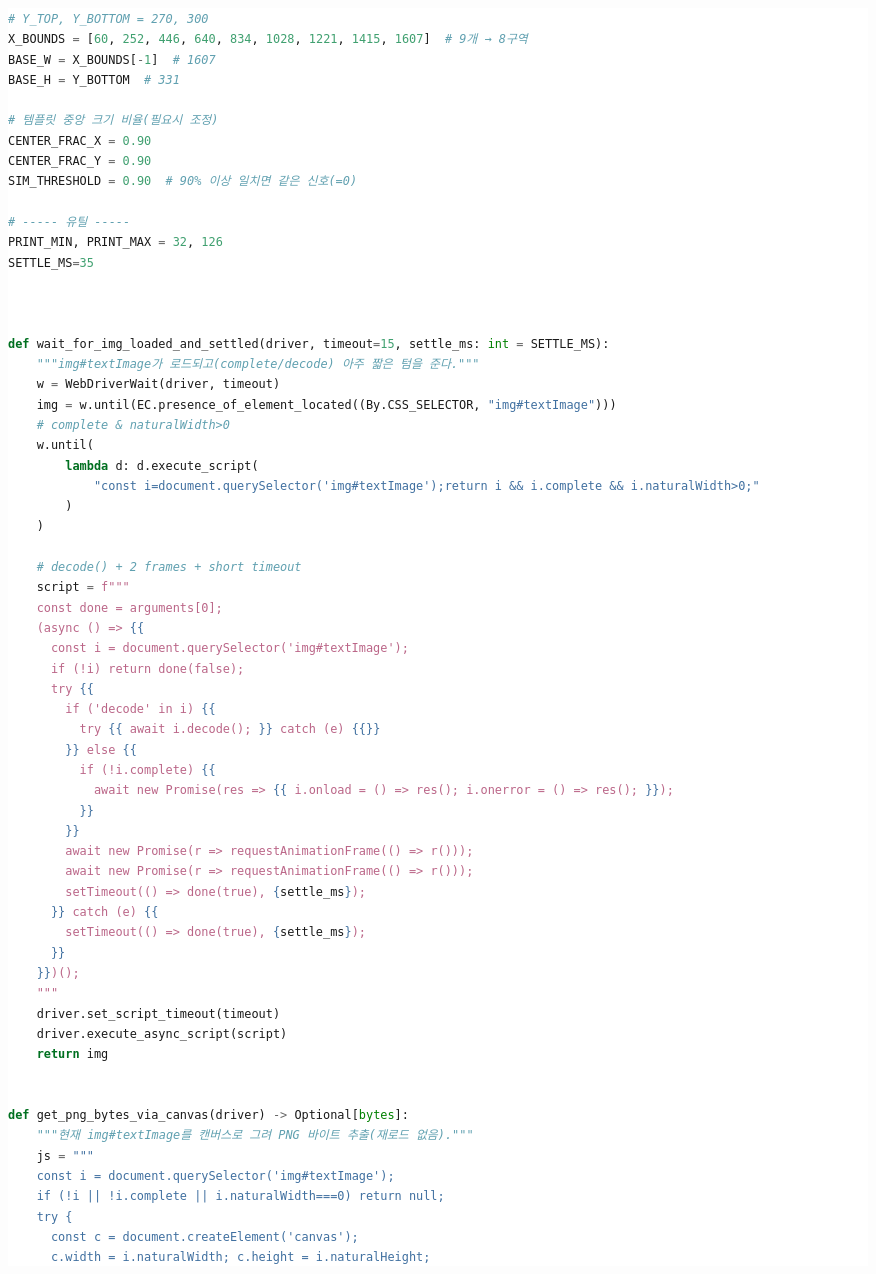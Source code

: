 ```python
# Y_TOP, Y_BOTTOM = 270, 300
X_BOUNDS = [60, 252, 446, 640, 834, 1028, 1221, 1415, 1607]  # 9개 → 8구역
BASE_W = X_BOUNDS[-1]  # 1607
BASE_H = Y_BOTTOM  # 331

# 템플릿 중앙 크기 비율(필요시 조정)
CENTER_FRAC_X = 0.90
CENTER_FRAC_Y = 0.90
SIM_THRESHOLD = 0.90  # 90% 이상 일치면 같은 신호(=0)

# ----- 유틸 -----
PRINT_MIN, PRINT_MAX = 32, 126
SETTLE_MS=35



def wait_for_img_loaded_and_settled(driver, timeout=15, settle_ms: int = SETTLE_MS):
    """img#textImage가 로드되고(complete/decode) 아주 짧은 텀을 준다."""
    w = WebDriverWait(driver, timeout)
    img = w.until(EC.presence_of_element_located((By.CSS_SELECTOR, "img#textImage")))
    # complete & naturalWidth>0
    w.until(
        lambda d: d.execute_script(
            "const i=document.querySelector('img#textImage');return i && i.complete && i.naturalWidth>0;"
        )
    )

    # decode() + 2 frames + short timeout
    script = f"""
    const done = arguments[0];
    (async () => {{
      const i = document.querySelector('img#textImage');
      if (!i) return done(false);
      try {{
        if ('decode' in i) {{
          try {{ await i.decode(); }} catch (e) {{}}
        }} else {{
          if (!i.complete) {{
            await new Promise(res => {{ i.onload = () => res(); i.onerror = () => res(); }});
          }}
        }}
        await new Promise(r => requestAnimationFrame(() => r()));
        await new Promise(r => requestAnimationFrame(() => r()));
        setTimeout(() => done(true), {settle_ms});
      }} catch (e) {{
        setTimeout(() => done(true), {settle_ms});
      }}
    }})();
    """
    driver.set_script_timeout(timeout)
    driver.execute_async_script(script)
    return img


def get_png_bytes_via_canvas(driver) -> Optional[bytes]:
    """현재 img#textImage를 캔버스로 그려 PNG 바이트 추출(재로드 없음)."""
    js = """
    const i = document.querySelector('img#textImage');
    if (!i || !i.complete || i.naturalWidth===0) return null;
    try {
      const c = document.createElement('canvas');
      c.width = i.naturalWidth; c.height = i.naturalHeight;
```